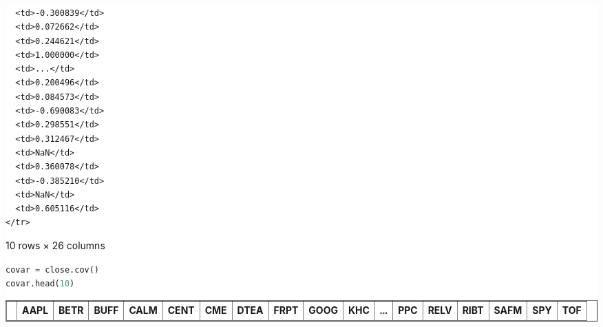       <td>-0.300839</td>
      <td>0.072662</td>
      <td>0.244621</td>
      <td>1.000000</td>
      <td>...</td>
      <td>0.200496</td>
      <td>0.084573</td>
      <td>-0.690083</td>
      <td>0.298551</td>
      <td>0.312467</td>
      <td>NaN</td>
      <td>0.360078</td>
      <td>-0.385210</td>
      <td>NaN</td>
      <td>0.605116</td>
    </tr>
  </tbody>
</table>
<p>10 rows × 26 columns</p>
</div>




```python
covar = close.cov()
covar.head(10)

```




<div>
<style>
    .dataframe thead tr:only-child th {
        text-align: right;
    }

    .dataframe thead th {
        text-align: left;
    }

    .dataframe tbody tr th {
        vertical-align: top;
    }
</style>
<table border="1" class="dataframe">
  <thead>
    <tr style="text-align: right;">
      <th></th>
      <th>AAPL</th>
      <th>BETR</th>
      <th>BUFF</th>
      <th>CALM</th>
      <th>CENT</th>
      <th>CME</th>
      <th>DTEA</th>
      <th>FRPT</th>
      <th>GOOG</th>
      <th>KHC</th>
      <th>...</th>
      <th>PPC</th>
      <th>RELV</th>
      <th>RIBT</th>
      <th>SAFM</th>
      <th>SPY</th>
      <th>TOF</th>